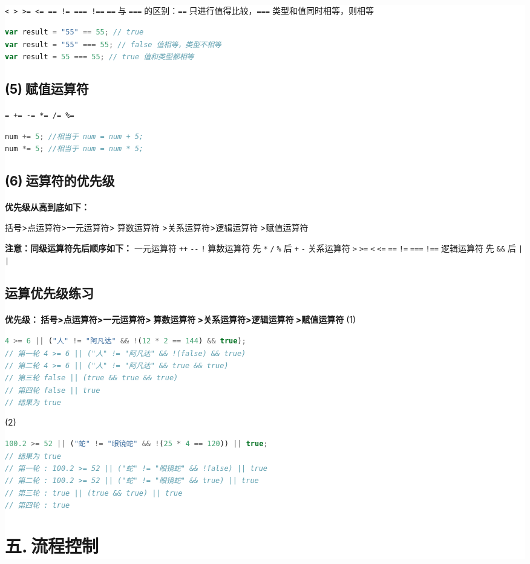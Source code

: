 `< > >= <= == != === !==`
`==` 与 `===` 的区别：`==` 只进行值得比较，`===` 类型和值同时相等，则相等

```js
var result = "55" == 55; // true
var result = "55" === 55; // false 值相等，类型不相等
var result = 55 === 55; // true 值和类型都相等
```

## (5) 赋值运算符

`= += -= *= /= %=`

```js
num += 5; //相当于 num = num + 5;
num *= 5; //相当于 num = num * 5;
```

## (6) 运算符的优先级

**优先级从高到底如下：**

括号>点运算符>一元运算符> 算数运算符 >关系运算符>逻辑运算符 >赋值运算符

**注意：同级运算符先后顺序如下：**
一元运算符 `++` `--` `!`
算数运算符 先 `*` `/` `%` 后 `+` `-`
关系运算符 `>` `>=` `<` `<=` `==` `!=` `===` `!==`
逻辑运算符 先 `&&` 后 `||`

## 运算优先级练习

**优先级： 括号>点运算符>一元运算符> 算数运算符 >关系运算符>逻辑运算符 >赋值运算符**
(1)

```js
4 >= 6 || ("人" != "阿凡达" && !(12 * 2 == 144) && true);
// 第一轮 4 >= 6 || ("人" != "阿凡达" && !(false) && true)
// 第二轮 4 >= 6 || ("人" != "阿凡达" && true && true)
// 第三轮 false || (true && true && true)
// 第四轮 false || true
// 结果为 true
```

(2)

```js
100.2 >= 52 || ("蛇" != "眼镜蛇" && !(25 * 4 == 120)) || true;
// 结果为 true
// 第一轮 : 100.2 >= 52 || ("蛇" != "眼镜蛇" && !false) || true
// 第二轮 : 100.2 >= 52 || ("蛇" != "眼镜蛇" && true) || true
// 第三轮 : true || (true && true) || true
// 第四轮 : true
```

# 五. 流程控制
